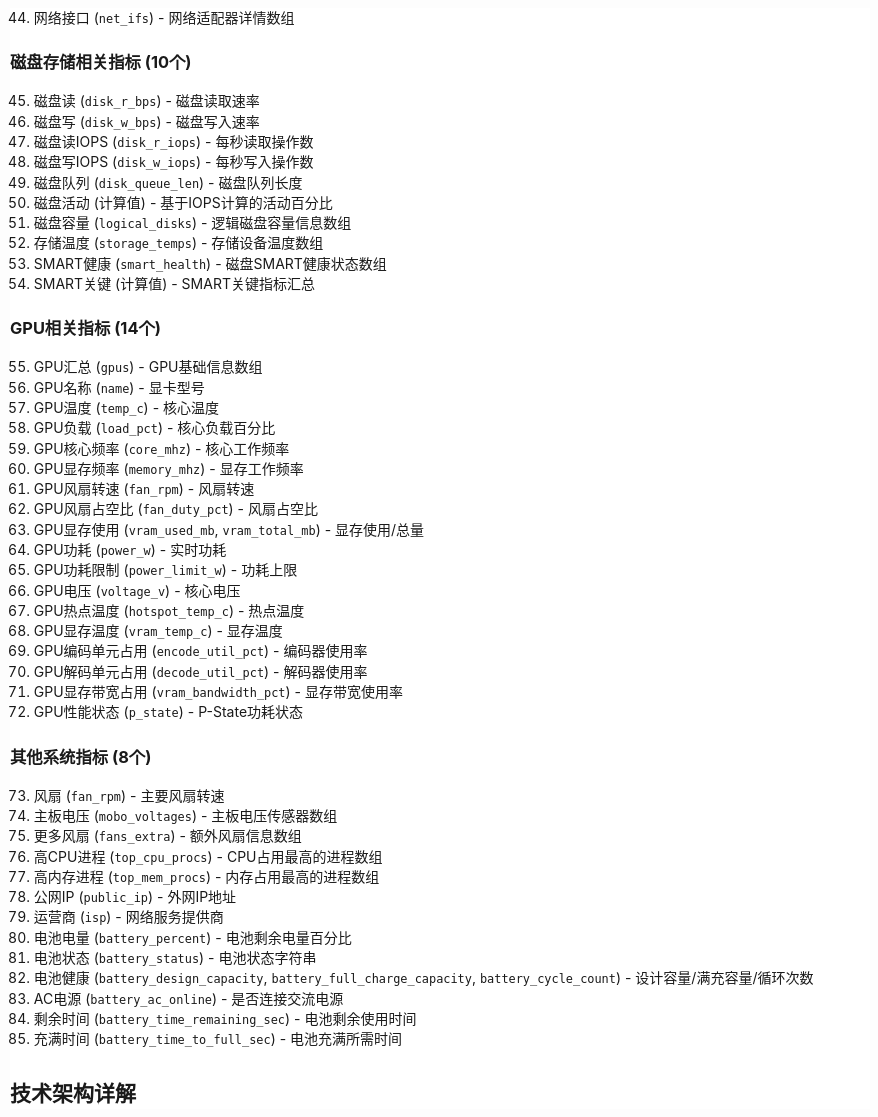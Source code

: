 44. 网络接口 (`net_ifs`) - 网络适配器详情数组

### 磁盘存储相关指标 (10个)
45. 磁盘读 (`disk_r_bps`) - 磁盘读取速率
46. 磁盘写 (`disk_w_bps`) - 磁盘写入速率
47. 磁盘读IOPS (`disk_r_iops`) - 每秒读取操作数
48. 磁盘写IOPS (`disk_w_iops`) - 每秒写入操作数
49. 磁盘队列 (`disk_queue_len`) - 磁盘队列长度
50. 磁盘活动 (计算值) - 基于IOPS计算的活动百分比
51. 磁盘容量 (`logical_disks`) - 逻辑磁盘容量信息数组
52. 存储温度 (`storage_temps`) - 存储设备温度数组
53. SMART健康 (`smart_health`) - 磁盘SMART健康状态数组
54. SMART关键 (计算值) - SMART关键指标汇总

### GPU相关指标 (14个)
55. GPU汇总 (`gpus`) - GPU基础信息数组
56. GPU名称 (`name`) - 显卡型号
57. GPU温度 (`temp_c`) - 核心温度
58. GPU负载 (`load_pct`) - 核心负载百分比
59. GPU核心频率 (`core_mhz`) - 核心工作频率
60. GPU显存频率 (`memory_mhz`) - 显存工作频率
61. GPU风扇转速 (`fan_rpm`) - 风扇转速
62. GPU风扇占空比 (`fan_duty_pct`) - 风扇占空比
63. GPU显存使用 (`vram_used_mb`, `vram_total_mb`) - 显存使用/总量
64. GPU功耗 (`power_w`) - 实时功耗
65. GPU功耗限制 (`power_limit_w`) - 功耗上限
66. GPU电压 (`voltage_v`) - 核心电压
67. GPU热点温度 (`hotspot_temp_c`) - 热点温度
68. GPU显存温度 (`vram_temp_c`) - 显存温度
69. GPU编码单元占用 (`encode_util_pct`) - 编码器使用率
70. GPU解码单元占用 (`decode_util_pct`) - 解码器使用率
71. GPU显存带宽占用 (`vram_bandwidth_pct`) - 显存带宽使用率
72. GPU性能状态 (`p_state`) - P-State功耗状态

### 其他系统指标 (8个)
73. 风扇 (`fan_rpm`) - 主要风扇转速
74. 主板电压 (`mobo_voltages`) - 主板电压传感器数组
75. 更多风扇 (`fans_extra`) - 额外风扇信息数组
76. 高CPU进程 (`top_cpu_procs`) - CPU占用最高的进程数组
77. 高内存进程 (`top_mem_procs`) - 内存占用最高的进程数组
78. 公网IP (`public_ip`) - 外网IP地址
79. 运营商 (`isp`) - 网络服务提供商
80. 电池电量 (`battery_percent`) - 电池剩余电量百分比
81. 电池状态 (`battery_status`) - 电池状态字符串
82. 电池健康 (`battery_design_capacity`, `battery_full_charge_capacity`, `battery_cycle_count`) - 设计容量/满充容量/循环次数
83. AC电源 (`battery_ac_online`) - 是否连接交流电源
84. 剩余时间 (`battery_time_remaining_sec`) - 电池剩余使用时间
85. 充满时间 (`battery_time_to_full_sec`) - 电池充满所需时间

## 技术架构详解
